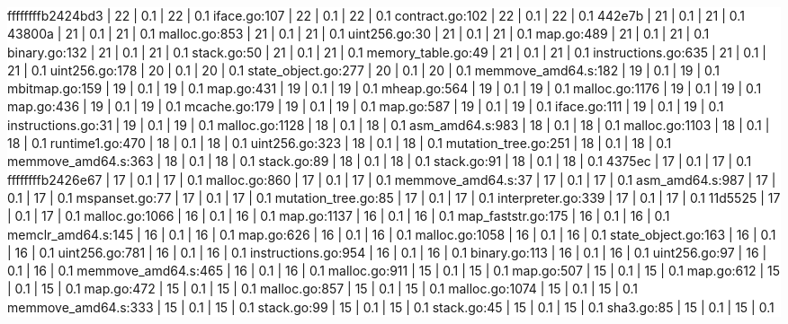 ffffffffb2424bd3                                    |     22 |   0.1 |  22 |   0.1
iface.go:107                                        |     22 |   0.1 |  22 |   0.1
contract.go:102                                     |     22 |   0.1 |  22 |   0.1
442e7b                                              |     21 |   0.1 |  21 |   0.1
43800a                                              |     21 |   0.1 |  21 |   0.1
malloc.go:853                                       |     21 |   0.1 |  21 |   0.1
uint256.go:30                                       |     21 |   0.1 |  21 |   0.1
map.go:489                                          |     21 |   0.1 |  21 |   0.1
binary.go:132                                       |     21 |   0.1 |  21 |   0.1
stack.go:50                                         |     21 |   0.1 |  21 |   0.1
memory_table.go:49                                  |     21 |   0.1 |  21 |   0.1
instructions.go:635                                 |     21 |   0.1 |  21 |   0.1
uint256.go:178                                      |     20 |   0.1 |  20 |   0.1
state_object.go:277                                 |     20 |   0.1 |  20 |   0.1
memmove_amd64.s:182                                 |     19 |   0.1 |  19 |   0.1
mbitmap.go:159                                      |     19 |   0.1 |  19 |   0.1
map.go:431                                          |     19 |   0.1 |  19 |   0.1
mheap.go:564                                        |     19 |   0.1 |  19 |   0.1
malloc.go:1176                                      |     19 |   0.1 |  19 |   0.1
map.go:436                                          |     19 |   0.1 |  19 |   0.1
mcache.go:179                                       |     19 |   0.1 |  19 |   0.1
map.go:587                                          |     19 |   0.1 |  19 |   0.1
iface.go:111                                        |     19 |   0.1 |  19 |   0.1
instructions.go:31                                  |     19 |   0.1 |  19 |   0.1
malloc.go:1128                                      |     18 |   0.1 |  18 |   0.1
asm_amd64.s:983                                     |     18 |   0.1 |  18 |   0.1
malloc.go:1103                                      |     18 |   0.1 |  18 |   0.1
runtime1.go:470                                     |     18 |   0.1 |  18 |   0.1
uint256.go:323                                      |     18 |   0.1 |  18 |   0.1
mutation_tree.go:251                                |     18 |   0.1 |  18 |   0.1
memmove_amd64.s:363                                 |     18 |   0.1 |  18 |   0.1
stack.go:89                                         |     18 |   0.1 |  18 |   0.1
stack.go:91                                         |     18 |   0.1 |  18 |   0.1
4375ec                                              |     17 |   0.1 |  17 |   0.1
ffffffffb2426e67                                    |     17 |   0.1 |  17 |   0.1
malloc.go:860                                       |     17 |   0.1 |  17 |   0.1
memmove_amd64.s:37                                  |     17 |   0.1 |  17 |   0.1
asm_amd64.s:987                                     |     17 |   0.1 |  17 |   0.1
mspanset.go:77                                      |     17 |   0.1 |  17 |   0.1
mutation_tree.go:85                                 |     17 |   0.1 |  17 |   0.1
interpreter.go:339                                  |     17 |   0.1 |  17 |   0.1
11d5525                                             |     17 |   0.1 |  17 |   0.1
malloc.go:1066                                      |     16 |   0.1 |  16 |   0.1
map.go:1137                                         |     16 |   0.1 |  16 |   0.1
map_faststr.go:175                                  |     16 |   0.1 |  16 |   0.1
memclr_amd64.s:145                                  |     16 |   0.1 |  16 |   0.1
map.go:626                                          |     16 |   0.1 |  16 |   0.1
malloc.go:1058                                      |     16 |   0.1 |  16 |   0.1
state_object.go:163                                 |     16 |   0.1 |  16 |   0.1
uint256.go:781                                      |     16 |   0.1 |  16 |   0.1
instructions.go:954                                 |     16 |   0.1 |  16 |   0.1
binary.go:113                                       |     16 |   0.1 |  16 |   0.1
uint256.go:97                                       |     16 |   0.1 |  16 |   0.1
memmove_amd64.s:465                                 |     16 |   0.1 |  16 |   0.1
malloc.go:911                                       |     15 |   0.1 |  15 |   0.1
map.go:507                                          |     15 |   0.1 |  15 |   0.1
map.go:612                                          |     15 |   0.1 |  15 |   0.1
map.go:472                                          |     15 |   0.1 |  15 |   0.1
malloc.go:857                                       |     15 |   0.1 |  15 |   0.1
malloc.go:1074                                      |     15 |   0.1 |  15 |   0.1
memmove_amd64.s:333                                 |     15 |   0.1 |  15 |   0.1
stack.go:99                                         |     15 |   0.1 |  15 |   0.1
stack.go:45                                         |     15 |   0.1 |  15 |   0.1
sha3.go:85                                          |     15 |   0.1 |  15 |   0.1